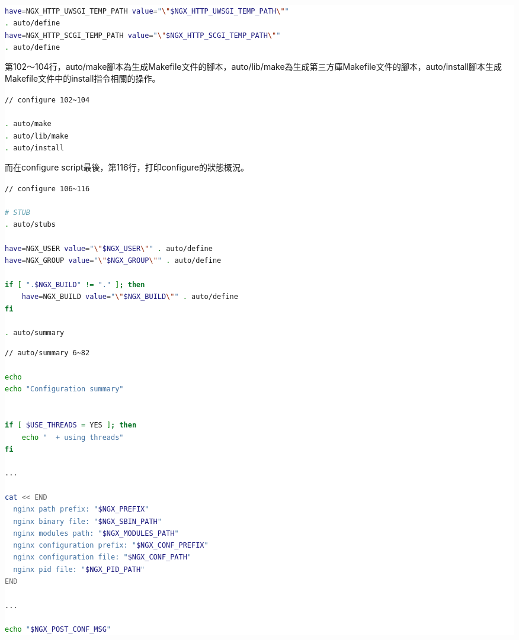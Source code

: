 ```bash
have=NGX_HTTP_UWSGI_TEMP_PATH value="\"$NGX_HTTP_UWSGI_TEMP_PATH\""
. auto/define
have=NGX_HTTP_SCGI_TEMP_PATH value="\"$NGX_HTTP_SCGI_TEMP_PATH\""
. auto/define
```

第102～104行，auto/make腳本為生成Makefile文件的腳本，auto/lib/make為生成第三方庫Makefile文件的腳本，auto/install腳本生成Makefile文件中的install指令相關的操作。

```bash
// configure 102~104

. auto/make
. auto/lib/make
. auto/install
```

而在configure script最後，第116行，打印configure的狀態概況。

```bash
// configure 106~116

# STUB
. auto/stubs

have=NGX_USER value="\"$NGX_USER\"" . auto/define
have=NGX_GROUP value="\"$NGX_GROUP\"" . auto/define

if [ ".$NGX_BUILD" != "." ]; then
    have=NGX_BUILD value="\"$NGX_BUILD\"" . auto/define
fi

. auto/summary
```

```bash
// auto/summary 6~82

echo
echo "Configuration summary"


if [ $USE_THREADS = YES ]; then
    echo "  + using threads"
fi

...

cat << END
  nginx path prefix: "$NGX_PREFIX"
  nginx binary file: "$NGX_SBIN_PATH"
  nginx modules path: "$NGX_MODULES_PATH"
  nginx configuration prefix: "$NGX_CONF_PREFIX"
  nginx configuration file: "$NGX_CONF_PATH"
  nginx pid file: "$NGX_PID_PATH"
END

...

echo "$NGX_POST_CONF_MSG"
```